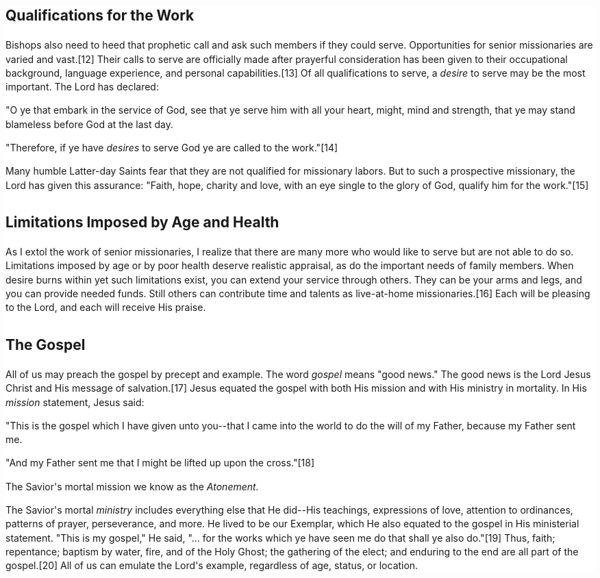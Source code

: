 ## Qualifications for the Work

Bishops also need to heed that prophetic call and ask such members if they
could serve. Opportunities for senior missionaries are varied and vast.[12]
Their calls to serve are officially made after prayerful consideration has
been given to their occupational background, language experience, and personal
capabilities.[13] Of all qualifications to serve, a _desire_ to serve may be
the most important. The Lord has declared:

"O ye that embark in the service of God, see that ye serve him with all your
heart, might, mind and strength, that ye may stand blameless before God at the
last day.

"Therefore, if ye have _desires_ to serve God ye are called to the work."[14]

Many humble Latter-day Saints fear that they are not qualified for missionary
labors. But to such a prospective missionary, the Lord has given this
assurance: "Faith, hope, charity and love, with an eye single to the glory of
God, qualify him for the work."[15]

## Limitations Imposed by Age and Health

As I extol the work of senior missionaries, I realize that there are many more
who would like to serve but are not able to do so. Limitations imposed by age
or by poor health deserve realistic appraisal, as do the important needs of
family members. When desire burns within yet such limitations exist, you can
extend your service through others. They can be your arms and legs, and you
can provide needed funds. Still others can contribute time and talents as
live-at-home missionaries.[16] Each will be pleasing to the Lord, and each
will receive His praise.

## The Gospel

All of us may preach the gospel by precept and example. The word _gospel_
means "good news." The good news is the Lord Jesus Christ and His message of
salvation.[17] Jesus equated the gospel with both His mission and with His
ministry in mortality. In His _mission_ statement, Jesus said:

"This is the gospel which I have given unto you--that I came into the world to
do the will of my Father, because my Father sent me.

"And my Father sent me that I might be lifted up upon the cross."[18]

The Savior's mortal mission we know as the _Atonement._

The Savior's mortal _ministry_ includes everything else that He did--His
teachings, expressions of love, attention to ordinances, patterns of prayer,
perseverance, and more. He lived to be our Exemplar, which He also equated to
the gospel in His ministerial statement. "This is my gospel," He said, "... for
the works which ye have seen me do that shall ye also do."[19] Thus, faith;
repentance; baptism by water, fire, and of the Holy Ghost; the gathering of
the elect; and enduring to the end are all part of the gospel.[20] All of us
can emulate the Lord's example, regardless of age, status, or location.
